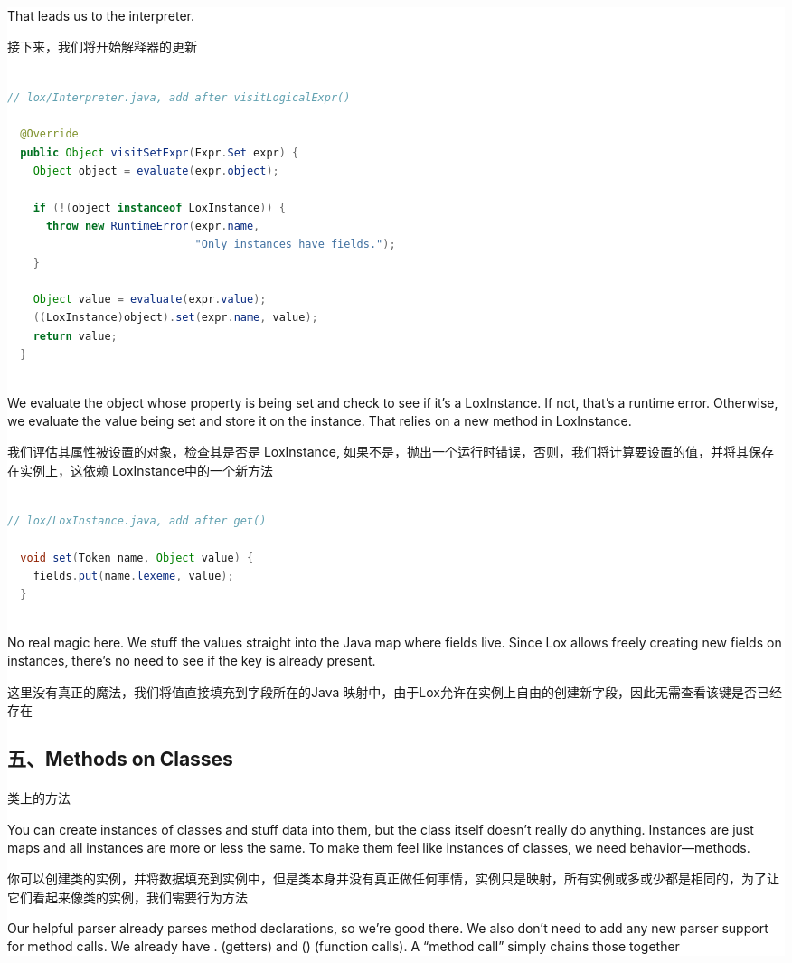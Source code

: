 That leads us to the interpreter.

接下来，我们将开始解释器的更新

```java

// lox/Interpreter.java, add after visitLogicalExpr()

  @Override
  public Object visitSetExpr(Expr.Set expr) {
    Object object = evaluate(expr.object);

    if (!(object instanceof LoxInstance)) { 
      throw new RuntimeError(expr.name,
                             "Only instances have fields.");
    }

    Object value = evaluate(expr.value);
    ((LoxInstance)object).set(expr.name, value);
    return value;
  }
	
```

We evaluate the object whose property is being set and check to see if it’s a LoxInstance. If not, that’s a runtime error. Otherwise, we evaluate the value being set and store it on the instance. That relies on a new method in LoxInstance.

我们评估其属性被设置的对象，检查其是否是 LoxInstance, 如果不是，抛出一个运行时错误，否则，我们将计算要设置的值，并将其保存在实例上，这依赖 LoxInstance中的一个新方法

```java

// lox/LoxInstance.java, add after get()

  void set(Token name, Object value) {
    fields.put(name.lexeme, value);
  }
	
```

No real magic here. We stuff the values straight into the Java map where fields live. Since Lox allows freely creating new fields on instances, there’s no need to see if the key is already present.

这里没有真正的魔法，我们将值直接填充到字段所在的Java 映射中，由于Lox允许在实例上自由的创建新字段，因此无需查看该键是否已经存在

## 五、Methods on Classes

类上的方法

You can create instances of classes and stuff data into them, but the class itself doesn’t really do anything. Instances are just maps and all instances are more or less the same. To make them feel like instances of classes, we need behavior—methods.

你可以创建类的实例，并将数据填充到实例中，但是类本身并没有真正做任何事情，实例只是映射，所有实例或多或少都是相同的，为了让它们看起来像类的实例，我们需要行为方法

Our helpful parser already parses method declarations, so we’re good there. We also don’t need to add any new parser support for method calls. We already have . (getters) and () (function calls). A “method call” simply chains those together
